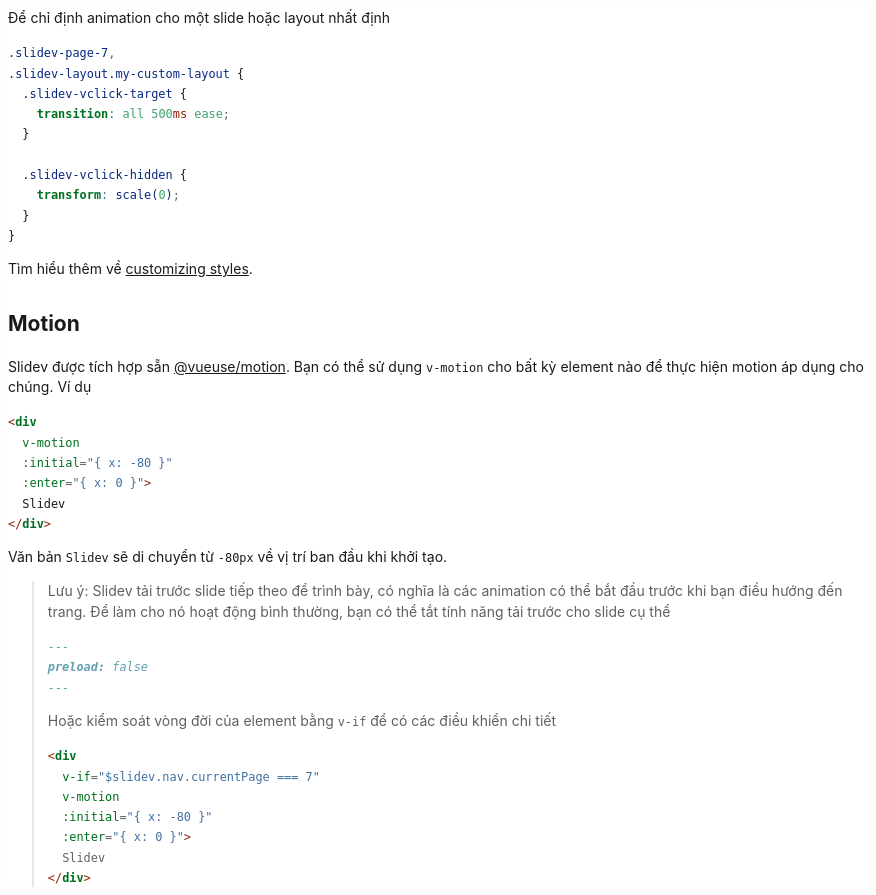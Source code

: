 Để chỉ định animation cho một slide hoặc layout nhất định

```scss
.slidev-page-7,
.slidev-layout.my-custom-layout {
  .slidev-vclick-target {
    transition: all 500ms ease;
  }

  .slidev-vclick-hidden {
    transform: scale(0);
  }
}
```

Tìm hiểu thêm về [customizing styles](/custom/directory-structure#style).

## Motion

Slidev được tích hợp sẵn [@vueuse/motion](https://motion.vueuse.org/). Bạn có thể sử dụng `v-motion` cho bất kỳ element nào để thực hiện motion áp dụng cho chúng. Ví dụ

```html
<div
  v-motion
  :initial="{ x: -80 }"
  :enter="{ x: 0 }">
  Slidev
</div>
```

Văn bản `Slidev` sẽ di chuyển từ `-80px` về vị trí ban đầu khi khởi tạo.

> Lưu ý: Slidev tải trước slide tiếp theo để trình bày, có nghĩa là các animation có thể bắt đầu trước khi bạn điều hướng đến trang. Để làm cho nó hoạt động bình thường, bạn có thể tắt tính năng tải trước cho slide cụ thể
>
> ```md
> ---
> preload: false
> ---
> ```
>
> Hoặc kiểm soát vòng đời của element bằng `v-if` để có các điều khiển chi tiết
>
> ```html
> <div
>   v-if="$slidev.nav.currentPage === 7"
>   v-motion
>   :initial="{ x: -80 }"
>   :enter="{ x: 0 }">
>   Slidev
> </div>
> ```
